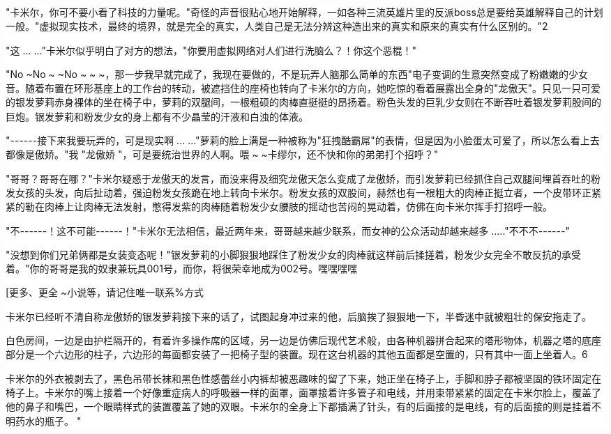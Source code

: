 "卡米尔，你可不要小看了科技的力量呢。"奇怪的声音很贴心地开始解释，一如各种三流英雄片里的反派boss总是要给英雄解释自己的计划一般。"虚拟现实技术，最终的境界，就是完全的真实，人类自己是无法分辨这种造出来的真实和原来的真实有什么区别的。"2





"这 ... ..."卡米尔似乎明白了对方的想法，"你要用虚拟网络对人们进行洗脑么？！你这个恶棍！"







"No ~No ~ ~No ~ ~ ~，那一步我早就完成了，我现在要做的，不是玩弄人脑那么简单的东西"电子变调的生意突然变成了粉嫩嫩的少女音。随着布置在环形基座上的工作台的转动，被遮挡住的座椅也转向了卡米尔的方向，她吃惊的看着展露出全身的"龙傲天"。只见一只可爱的银发萝莉赤身裸体的坐在椅子中，萝莉的双腿间，一根粗硕的肉棒直挺挺的昂扬着。粉色头发的巨乳少女则在不断吞吐着银发萝莉股间的巨炮。银发萝莉和粉发少女的身上都有不少晶莹的汗液和白浊的体液。







"------接下来我要玩弄的，可是现实啊 ... ..."萝莉的脸上满是一种被称为"狂拽酷霸屌"的表情，但是因为小脸蛋太可爱了，所以怎么看上去都像是傲娇。"我 "龙傲娇 "，可是要统治世界的人啊。喂 ~ ~卡缪尔，还不快和你的弟弟打个招呼？"





"哥哥？哥哥在哪？"卡米尔疑惑于龙傲天的发言，而没来得及细究龙傲天怎么变成了龙傲娇，而引发萝莉已经抓住自己双腿间埋首吞吐的粉发女孩的头发，向后扯动着，强迫粉发女孩跪在地上转向卡米尔。粉发女孩的双股间，赫然也有一根粗大的肉棒正挺立者，一个皮带环正紧紧的勒在肉棒上让肉棒无法发射，憋得发紫的肉棒随着粉发少女腰肢的摇动也苦闷的晃动着，仿佛在向卡米尔挥手打招呼一般。







"不------！这不可能------！"卡米尔无法相信，最近两年来，哥哥越来越少联系，而女神的公众活动却越来越多 ....."不不不------"







"没想到你们兄弟俩都是女装变态呢！"银发萝莉的小脚狠狠地踩住了粉发少女的肉棒就这样前后揉搓着，粉发少女完全不敢反抗的承受着。"你的哥哥是我的奴隶兼玩具001号，而你，将很荣幸地成为002号。嘿嘿嘿嘿



 [更多、更全 ~小说等，请记住唯一联系%方式



卡米尔已经听不清自称龙傲娇的银发萝莉接下来的话了，试图起身冲过来的他，后脑挨了狠狠地一下，半昏迷中就被粗壮的保安拖走了。











白色房间，一边是由护栏隔开的，有着许多操作席的区域，另一边是仿佛后现代艺术般，由各种机器拼合起来的塔形物体，机器之塔的底座部分是一个六边形的柱子，六边形的每面都安装了一把椅子型的装置。现在这台机器的其他五面都是空置的，只有其中一面上坐着人。6







卡米尔的外衣被剥去了，黑色吊带长袜和黑色性感蕾丝小内裤却被恶趣味的留了下来，她正坐在椅子上，手脚和脖子都被坚固的铁环固定在椅子上。卡米尔的嘴上接着一个好像重症病人的呼吸器一样的面罩，面罩接着许多管子和电线，并用束带紧紧的固定在卡米尔脸上，覆盖了他的鼻子和嘴巴，一个眼睛样式的装置覆盖了她的双眼。卡米尔的全身上下都插满了针头，有的后面接的是电线，有的后面接的则是挂着不明药水的瓶子。 "
